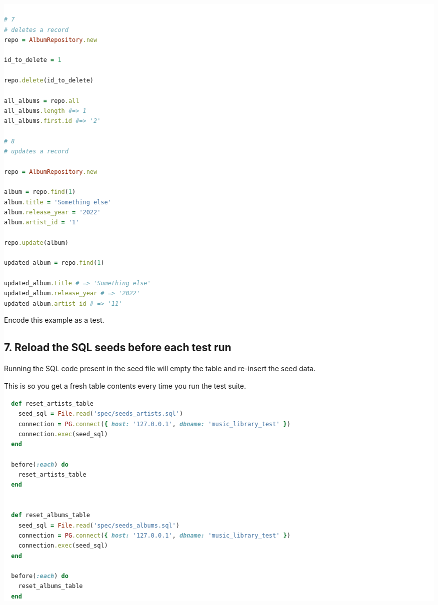 ```ruby

# 7 
# deletes a record
repo = AlbumRepository.new

id_to_delete = 1

repo.delete(id_to_delete)

all_albums = repo.all
all_albums.length #=> 1
all_albums.first.id #=> '2'

# 8
# updates a record

repo = AlbumRepository.new

album = repo.find(1)
album.title = 'Something else'
album.release_year = '2022'
album.artist_id = '1'

repo.update(album)

updated_album = repo.find(1)

updated_album.title # => 'Something else'
updated_album.release_year # => '2022'
updated_album.artist_id # => '11'

```

Encode this example as a test.

## 7. Reload the SQL seeds before each test run

Running the SQL code present in the seed file will empty the table and re-insert the seed data.

This is so you get a fresh table contents every time you run the test suite.

```ruby
  def reset_artists_table
    seed_sql = File.read('spec/seeds_artists.sql')
    connection = PG.connect({ host: '127.0.0.1', dbname: 'music_library_test' })
    connection.exec(seed_sql)
  end

  before(:each) do
    reset_artists_table
  end


  def reset_albums_table
    seed_sql = File.read('spec/seeds_albums.sql')
    connection = PG.connect({ host: '127.0.0.1', dbname: 'music_library_test' })
    connection.exec(seed_sql)
  end

  before(:each) do
    reset_albums_table
  end

```
